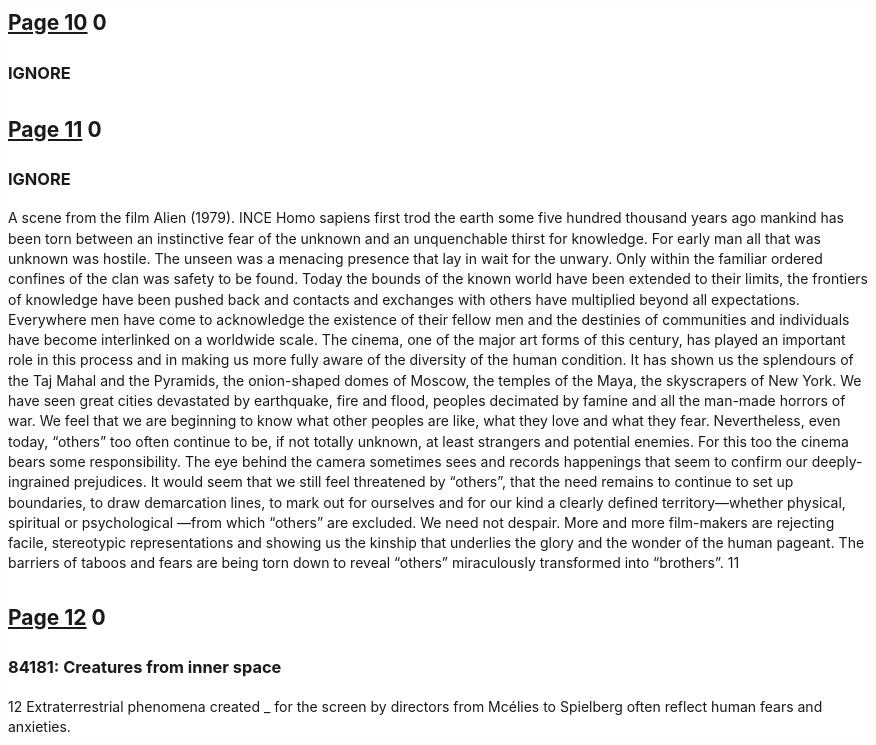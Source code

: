 ## [Page 10](084191engo.pdf#page=10) 0

### IGNORE

 

## [Page 11](084191engo.pdf#page=11) 0

### IGNORE

  
  
A scene from the film 
Alien (1979). 
INCE Homo sapiens first trod the earth some five hundred thousand years ago 
mankind has been torn between an instinctive fear of the unknown and an 
unquenchable thirst for knowledge. For early man all that was unknown was hostile. 
The unseen was a menacing presence that lay in wait for the unwary. Only within 
the familiar ordered confines of the clan was safety to be found. 
Today the bounds of the known world have been extended to their limits, the 
frontiers of knowledge have been pushed back and contacts and exchanges with others 
have multiplied beyond all expectations. Everywhere men have come to acknowledge 
the existence of their fellow men and the destinies of communities and individuals 
have become interlinked on a worldwide scale. 
The cinema, one of the major art forms of this century, has played an important 
role in this process and in making us more fully aware of the diversity of the human 
condition. It has shown us the splendours of the Taj Mahal and the Pyramids, the 
onion-shaped domes of Moscow, the temples of the Maya, the skyscrapers of New 
York. We have seen great cities devastated by earthquake, fire and flood, peoples 
decimated by famine and all the man-made horrors of war. We feel that we are 
beginning to know what other peoples are like, what they love and what they fear. 
Nevertheless, even today, “others” too often continue to be, if not totally unknown, 
at least strangers and potential enemies. For this too the cinema bears some 
responsibility. The eye behind the camera sometimes sees and records happenings 
that seem to confirm our deeply-ingrained prejudices. It would seem that we still 
feel threatened by “others”, that the need remains to continue to set up boundaries, 
to draw demarcation lines, to mark out for ourselves and for our kind a clearly 
defined territory—whether physical, spiritual or psychological —from which “others” 
are excluded. 
We need not despair. More and more film-makers are rejecting facile, stereotypic 
representations and showing us the kinship that underlies the glory and the wonder 
of the human pageant. The barriers of taboos and fears are being torn down to reveal 
“others” miraculously transformed into “brothers”. 
11

## [Page 12](084191engo.pdf#page=12) 0

### 84181: Creatures from inner space

  12 
Extraterrestrial 
phenomena created 
_ for the screen by 
directors from 
Mcélies to Spielberg 
often reflect human 
fears and anxieties. 
    